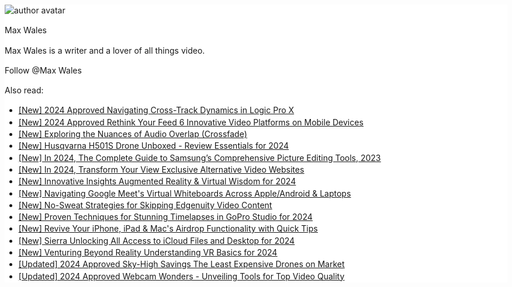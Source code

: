 ![author avatar](https://images.wondershare.com/filmora/article-images/max-wales-author.jpg)

Max Wales

Max Wales is a writer and a lover of all things video.

Follow @Max Wales


<ins class="adsbygoogle"
     style="display:block"
     data-ad-format="autorelaxed"
     data-ad-client="ca-pub-7571918770474297"
     data-ad-slot="1223367746"></ins>



<ins class="adsbygoogle"
     style="display:block"
     data-ad-client="ca-pub-7571918770474297"
     data-ad-slot="8358498916"
     data-ad-format="auto"
     data-full-width-responsive="true"></ins>


<span class="atpl-alsoreadstyle">Also read:</span>
<div><ul>
<li><a href="https://fox-friendly.techidaily.com/new-2024-approved-navigating-cross-track-dynamics-in-logic-pro-x/"><u>[New] 2024 Approved  Navigating Cross-Track Dynamics in Logic Pro X</u></a></li>
<li><a href="https://fox-friendly.techidaily.com/new-2024-approved-rethink-your-feed-6-innovative-video-platforms-on-mobile-devices/"><u>[New] 2024 Approved  Rethink Your Feed  6 Innovative Video Platforms on Mobile Devices</u></a></li>
<li><a href="https://fox-friendly.techidaily.com/new-exploring-the-nuances-of-audio-overlap-crossfade/"><u>[New] Exploring the Nuances of Audio Overlap (Crossfade)</u></a></li>
<li><a href="https://fox-friendly.techidaily.com/new-husqvarna-h501s-drone-unboxed-review-essentials-for-2024/"><u>[New] Husqvarna H501S Drone Unboxed - Review Essentials for 2024</u></a></li>
<li><a href="https://fox-friendly.techidaily.com/new-in-2024-the-complete-guide-to-samsungs-comprehensive-picture-editing-tools-2023/"><u>[New] In 2024, The Complete Guide to Samsung’s Comprehensive Picture Editing Tools, 2023</u></a></li>
<li><a href="https://youtube-data.techidaily.com/n-2024-transform-your-view-exclusive-alternative-video-websites/"><u>[New] In 2024, Transform Your View  Exclusive Alternative Video Websites</u></a></li>
<li><a href="https://fox-friendly.techidaily.com/new-innovative-insights-augmented-reality-and-virtual-wisdom-for-2024/"><u>[New] Innovative Insights  Augmented Reality & Virtual Wisdom for 2024</u></a></li>
<li><a href="https://on-screen-recording.techidaily.com/new-navigating-google-meets-virtual-whiteboards-across-appleandroid-and-laptops/"><u>[New] Navigating Google Meet's Virtual Whiteboards Across Apple/Android & Laptops</u></a></li>
<li><a href="https://extra-approaches.techidaily.com/new-no-sweat-strategies-for-skipping-edgenuity-video-content/"><u>[New] No-Sweat Strategies for Skipping Edgenuity Video Content</u></a></li>
<li><a href="https://fox-friendly.techidaily.com/new-proven-techniques-for-stunning-timelapses-in-gopro-studio-for-2024/"><u>[New] Proven Techniques for Stunning Timelapses in GoPro Studio for 2024</u></a></li>
<li><a href="https://fox-friendly.techidaily.com/new-revive-your-iphone-ipad-and-macs-airdrop-functionality-with-quick-tips/"><u>[New] Revive Your iPhone, iPad & Mac's Airdrop Functionality with Quick Tips</u></a></li>
<li><a href="https://fox-friendly.techidaily.com/new-sierra-unlocking-all-access-to-icloud-files-and-desktop-for-2024/"><u>[New] Sierra  Unlocking All Access to iCloud Files and Desktop for 2024</u></a></li>
<li><a href="https://fox-friendly.techidaily.com/new-venturing-beyond-reality-understanding-vr-basics-for-2024/"><u>[New] Venturing Beyond Reality  Understanding VR Basics for 2024</u></a></li>
<li><a href="https://fox-friendly.techidaily.com/updated-2024-approved-sky-high-savings-the-least-expensive-drones-on-market/"><u>[Updated] 2024 Approved  Sky-High Savings  The Least Expensive Drones on Market</u></a></li>
<li><a href="https://on-screen-recording.techidaily.com/updated-2024-approved-webcam-wonders-unveiling-tools-for-top-video-quality/"><u>[Updated] 2024 Approved  Webcam Wonders - Unveiling Tools for Top Video Quality</u></a></li>